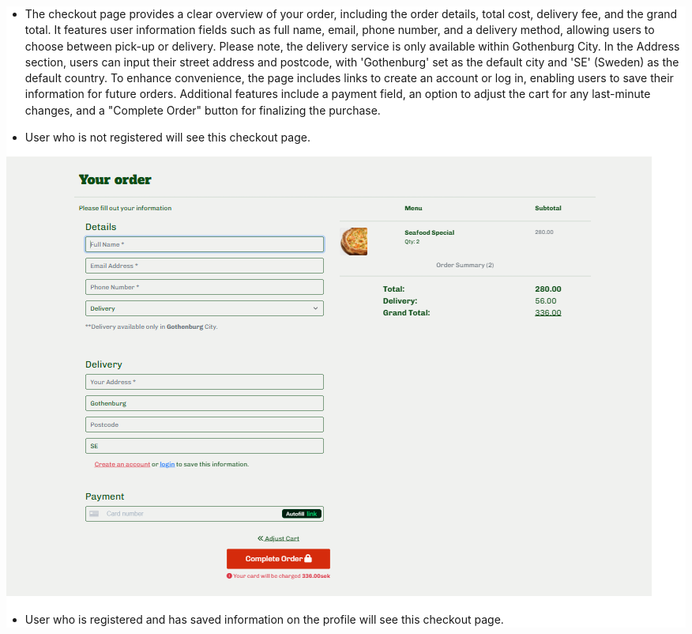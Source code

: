 - The checkout page provides a clear overview of your order, including the order details, total cost, delivery fee, and the grand total. It features user information fields such as full name, email, phone number, and a delivery method, allowing users to choose between pick-up or delivery. Please note, the delivery service is only available within Gothenburg City. In the Address section, users can input their street address and postcode, with 'Gothenburg' set as the default city and 'SE' (Sweden) as the default country. To enhance convenience, the page includes links to create an account or log in, enabling users to save their information for future orders. Additional features include a payment field, an option to adjust the cart for any last-minute changes, and a "Complete Order" button for finalizing the purchase.

- User who is not registered will see this checkout page.

![Checkout Page](documentation/readme/checkout-page.png)

- User who is registered and has saved information on the profile will see this checkout page.

